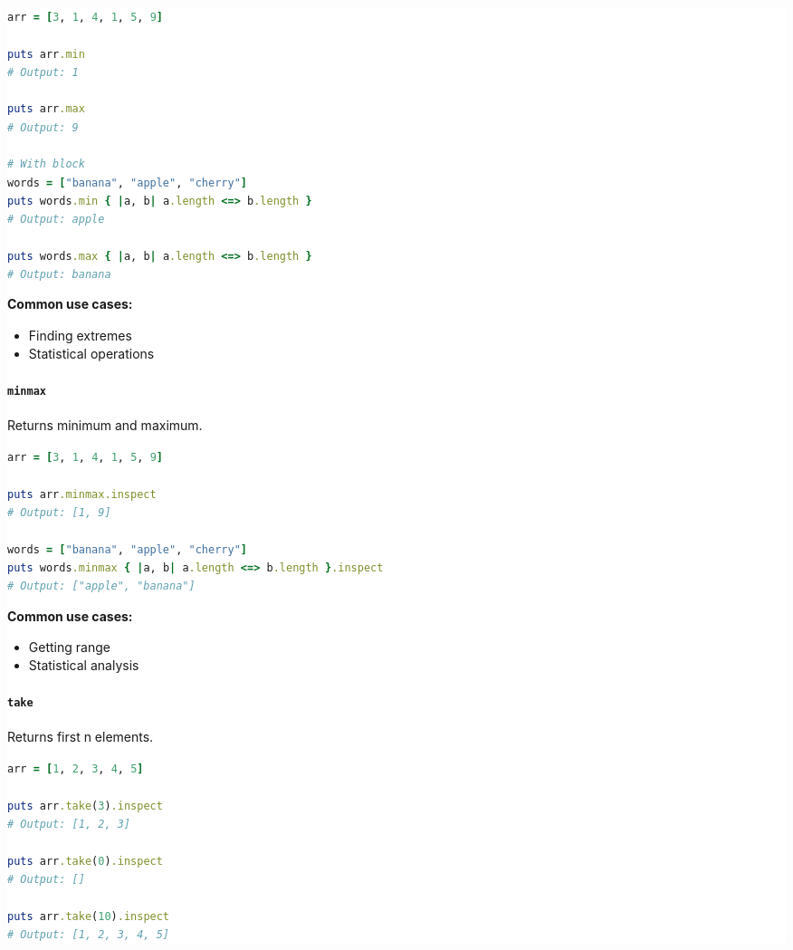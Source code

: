 ```ruby
arr = [3, 1, 4, 1, 5, 9]

puts arr.min
# Output: 1

puts arr.max
# Output: 9

# With block
words = ["banana", "apple", "cherry"]
puts words.min { |a, b| a.length <=> b.length }
# Output: apple

puts words.max { |a, b| a.length <=> b.length }
# Output: banana
```

**Common use cases:**

- Finding extremes
- Statistical operations

#### `minmax`

Returns minimum and maximum.

```ruby
arr = [3, 1, 4, 1, 5, 9]

puts arr.minmax.inspect
# Output: [1, 9]

words = ["banana", "apple", "cherry"]
puts words.minmax { |a, b| a.length <=> b.length }.inspect
# Output: ["apple", "banana"]
```

**Common use cases:**

- Getting range
- Statistical analysis

#### `take`

Returns first n elements.

```ruby
arr = [1, 2, 3, 4, 5]

puts arr.take(3).inspect
# Output: [1, 2, 3]

puts arr.take(0).inspect
# Output: []

puts arr.take(10).inspect
# Output: [1, 2, 3, 4, 5]
```
